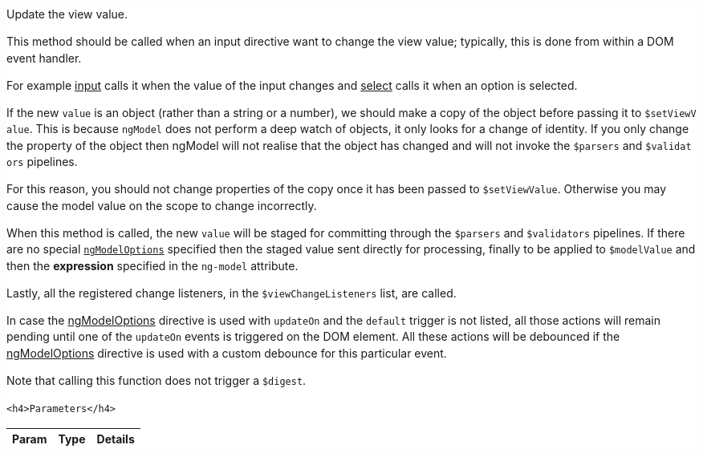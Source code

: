 </h3>
    <div><p>Update the view value.</p>
<p>This method should be called when an input directive want to change the view value; typically,
this is done from within a DOM event handler.</p>
<p>For example <a href="api/ng/directive/input">input</a> calls it when the value of the input changes and
<a href="api/ng/directive/select">select</a> calls it when an option is selected.</p>
<p>If the new <code><span class="pln">value</span></code> is an object (rather than a string or a number), we should make a copy of the
object before passing it to <code><span class="pln">$setViewValue</span></code>.  This is because <code><span class="pln">ngModel</span></code> does not perform a deep
watch of objects, it only looks for a change of identity. If you only change the property of
the object then ngModel will not realise that the object has changed and will not invoke the
<code><span class="pln">$parsers</span></code> and <code><span class="pln">$validators</span></code> pipelines.</p>
<p>For this reason, you should not change properties of the copy once it has been passed to
<code><span class="pln">$setViewValue</span></code>. Otherwise you may cause the model value on the scope to change incorrectly.</p>
<p>When this method is called, the new <code><span class="pln">value</span></code> will be staged for committing through the <code><span class="pln">$parsers</span></code>
and <code><span class="pln">$validators</span></code> pipelines. If there are no special <a href="api/ng/directive/ngModelOptions"><code><span class="pln">ngModelOptions</span></code></a> specified then the staged
value sent directly for processing, finally to be applied to <code><span class="pln">$modelValue</span></code> and then the
<strong>expression</strong> specified in the <code><span class="pln">ng</span><span class="pun">-</span><span class="pln">model</span></code> attribute.</p>
<p>Lastly, all the registered change listeners, in the <code><span class="pln">$viewChangeListeners</span></code> list, are called.</p>
<p>In case the <a href="api/ng/directive/ngModelOptions">ngModelOptions</a> directive is used with <code><span class="pln">updateOn</span></code>
and the <code><span class="kwd">default</span></code> trigger is not listed, all those actions will remain pending until one of the
<code><span class="pln">updateOn</span></code> events is triggered on the DOM element.
All these actions will be debounced if the <a href="api/ng/directive/ngModelOptions">ngModelOptions</a>
directive is used with a custom debounce for this particular event.</p>
<p>Note that calling this function does not trigger a <code><span class="pln">$digest</span></code>.</p>
</div>

    
    <h4>Parameters</h4>
    
<table class="variables-matrix input-arguments">
  <thead>
    <tr>
      <th>Param</th>
      <th>Type</th>
      <th>Details</th>
    </tr>
  </thead>
  <tbody>
    